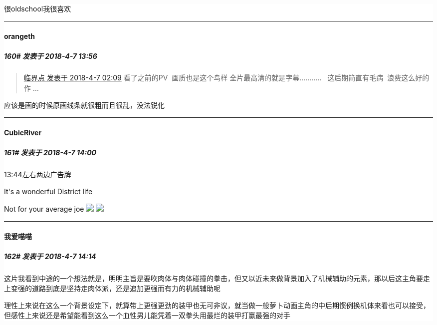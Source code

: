 


很oldschool我很喜欢







-----

####  orangeth  
##### 160#       发表于 2018-4-7 13:56



<blockquote><a href="httphttps://bbs.saraba1st.com/2b/forum.php?mod=redirect&amp;goto=findpost&amp;pid=39117420&amp;ptid=1553200" target="_blank">临界点 发表于 2018-4-7 02:09</a>
看了之前的PV  画质也是这个鸟样 全片最高清的就是字幕...........   这后期简直有毛病  浪费这么好的作 ...</blockquote>
应该是画的时候原画线条就很粗而且很乱，没法锐化







-----

####  CubicRiver  
##### 161#       发表于 2018-4-7 14:00




13:44左右两边广告牌

It's a wonderful District life

Not for your average joe
<img src="https://static.saraba1st.com/image/smiley/face2017/118.png" referrerpolicy="no-referrer">
<img src="http://wx2.sinaimg.cn/large/0067va8Rgy1fq41r8ozcsj318t0gpu0x.jpg" referrerpolicy="no-referrer">







-----

####  我爱喵喵  
##### 162#       发表于 2018-4-7 14:14




这片我看到中途的一个想法就是，明明主旨是要吹肉体与肉体碰撞的拳击，但又以近未来做背景加入了机械辅助的元素，那以后这主角要走上变强的道路到底是坚持走肉体派，还是追加更强而有力的机械辅助呢


理性上来说在这么一个背景设定下，就算带上更强更劲的装甲也无可非议，就当做一般萝卜动画主角的中后期惯例换机体来看也可以接受，但感性上来说还是希望能看到这么一个血性男儿能凭着一双拳头用最烂的装甲打赢最强的对手


